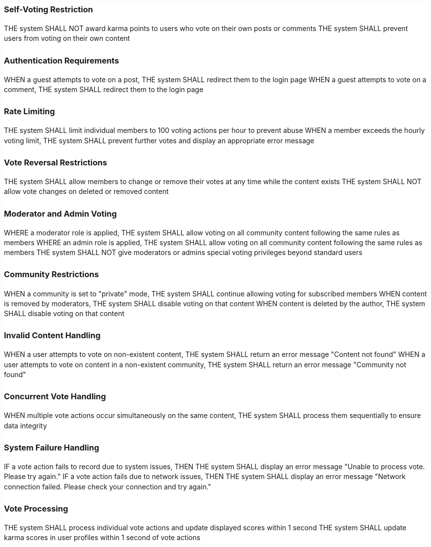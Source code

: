 ### Self-Voting Restriction
THE system SHALL NOT award karma points to users who vote on their own posts or comments
THE system SHALL prevent users from voting on their own content

### Authentication Requirements
WHEN a guest attempts to vote on a post, THE system SHALL redirect them to the login page
WHEN a guest attempts to vote on a comment, THE system SHALL redirect them to the login page

### Rate Limiting
THE system SHALL limit individual members to 100 voting actions per hour to prevent abuse
WHEN a member exceeds the hourly voting limit, THE system SHALL prevent further votes and display an appropriate error message

### Vote Reversal Restrictions
THE system SHALL allow members to change or remove their votes at any time while the content exists
THE system SHALL NOT allow vote changes on deleted or removed content

### Moderator and Admin Voting
WHERE a moderator role is applied, THE system SHALL allow voting on all community content following the same rules as members
WHERE an admin role is applied, THE system SHALL allow voting on all community content following the same rules as members
THE system SHALL NOT give moderators or admins special voting privileges beyond standard users

### Community Restrictions
WHEN a community is set to "private" mode, THE system SHALL continue allowing voting for subscribed members
WHEN content is removed by moderators, THE system SHALL disable voting on that content
WHEN content is deleted by the author, THE system SHALL disable voting on that content

### Invalid Content Handling
WHEN a user attempts to vote on non-existent content, THE system SHALL return an error message "Content not found"
WHEN a user attempts to vote on content in a non-existent community, THE system SHALL return an error message "Community not found"

### Concurrent Vote Handling
WHEN multiple vote actions occur simultaneously on the same content, THE system SHALL process them sequentially to ensure data integrity

### System Failure Handling
IF a vote action fails to record due to system issues, THEN THE system SHALL display an error message "Unable to process vote. Please try again."
IF a vote action fails due to network issues, THEN THE system SHALL display an error message "Network connection failed. Please check your connection and try again."

### Vote Processing
THE system SHALL process individual vote actions and update displayed scores within 1 second
THE system SHALL update karma scores in user profiles within 1 second of vote actions
